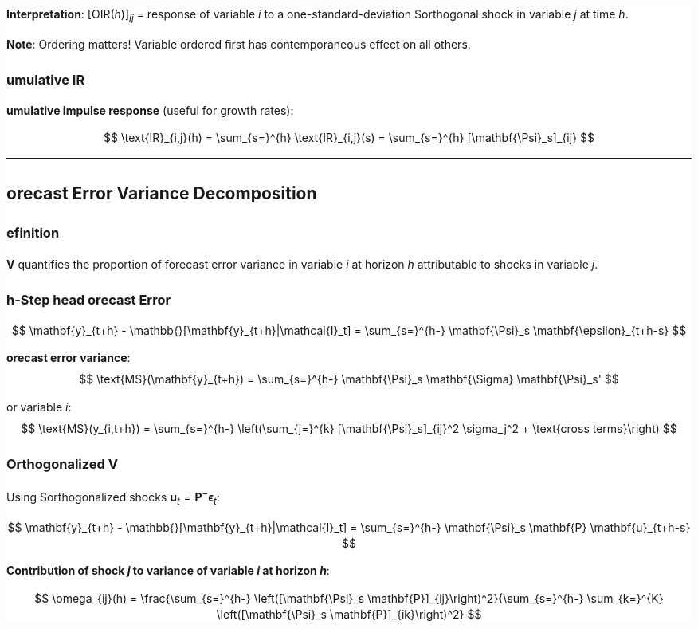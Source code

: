 **Interpretation**: $[\text{OIR}(h)]_{ij}$ = response of variable $i$ to a one-standard-deviation Sorthogonal shock in variable $j$ at time $h$.

**Note**: Ordering matters! Variable ordered first has contemporaneous effect on all others.

### umulative IR

**umulative impulse response** (useful for growth rates):

$$
\text{IR}_{i,j}(h) = \sum_{s=}^{h} \text{IR}_{i,j}(s) = \sum_{s=}^{h} [\mathbf{\Psi}_s]_{ij}
$$

---

## orecast Error Variance Decomposition

### efinition

**V** quantifies the proportion of forecast error variance in variable $i$ at horizon $h$ attributable to shocks in variable $j$.

### h-Step head orecast Error

$$
\mathbf{y}_{t+h} - \mathbb{}[\mathbf{y}_{t+h}|\mathcal{I}_t] = \sum_{s=}^{h-} \mathbf{\Psi}_s \mathbf{\epsilon}_{t+h-s}
$$

**orecast error variance**:
$$
\text{MS}(\mathbf{y}_{t+h}) = \sum_{s=}^{h-} \mathbf{\Psi}_s \mathbf{\Sigma} \mathbf{\Psi}_s'
$$

or variable $i$:
$$
\text{MS}(y_{i,t+h}) = \sum_{s=}^{h-} \left(\sum_{j=}^{k} [\mathbf{\Psi}_s]_{ij}^2 \sigma_j^2 + \text{cross terms}\right)
$$

### Orthogonalized V

Using Sorthogonalized shocks $\mathbf{u}_t = \mathbf{P}^{-} \mathbf{\epsilon}_t$:

$$
\mathbf{y}_{t+h} - \mathbb{}[\mathbf{y}_{t+h}|\mathcal{I}_t] = \sum_{s=}^{h-} \mathbf{\Psi}_s \mathbf{P} \mathbf{u}_{t+h-s}
$$

**Contribution of shock $j$ to variance of variable $i$ at horizon $h$**:

$$
\omega_{ij}(h) = \frac{\sum_{s=}^{h-} \left([\mathbf{\Psi}_s \mathbf{P}]_{ij}\right)^2}{\sum_{s=}^{h-} \sum_{k=}^{K} \left([\mathbf{\Psi}_s \mathbf{P}]_{ik}\right)^2}
$$
